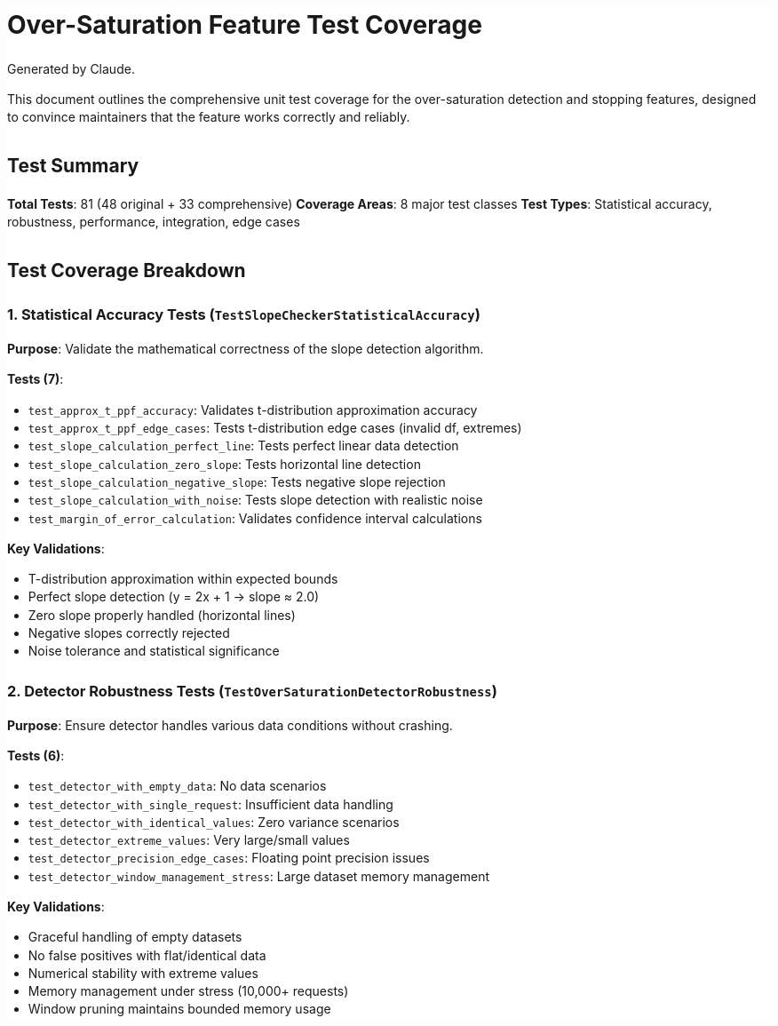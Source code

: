 # Over-Saturation Feature Test Coverage

Generated by Claude.

This document outlines the comprehensive unit test coverage for the over-saturation detection and stopping features, designed to convince maintainers that the feature works correctly and reliably.

## Test Summary

**Total Tests**: 81 (48 original + 33 comprehensive)
**Coverage Areas**: 8 major test classes
**Test Types**: Statistical accuracy, robustness, performance, integration, edge cases

## Test Coverage Breakdown

### 1. Statistical Accuracy Tests (`TestSlopeCheckerStatisticalAccuracy`)

**Purpose**: Validate the mathematical correctness of the slope detection algorithm.

**Tests (7)**:
- `test_approx_t_ppf_accuracy`: Validates t-distribution approximation accuracy
- `test_approx_t_ppf_edge_cases`: Tests t-distribution edge cases (invalid df, extremes)
- `test_slope_calculation_perfect_line`: Tests perfect linear data detection
- `test_slope_calculation_zero_slope`: Tests horizontal line detection
- `test_slope_calculation_negative_slope`: Tests negative slope rejection
- `test_slope_calculation_with_noise`: Tests slope detection with realistic noise
- `test_margin_of_error_calculation`: Validates confidence interval calculations

**Key Validations**:
- T-distribution approximation within expected bounds
- Perfect slope detection (y = 2x + 1 → slope ≈ 2.0)
- Zero slope properly handled (horizontal lines)
- Negative slopes correctly rejected
- Noise tolerance and statistical significance

### 2. Detector Robustness Tests (`TestOverSaturationDetectorRobustness`)

**Purpose**: Ensure detector handles various data conditions without crashing.

**Tests (6)**:
- `test_detector_with_empty_data`: No data scenarios
- `test_detector_with_single_request`: Insufficient data handling
- `test_detector_with_identical_values`: Zero variance scenarios
- `test_detector_extreme_values`: Very large/small values
- `test_detector_precision_edge_cases`: Floating point precision issues
- `test_detector_window_management_stress`: Large dataset memory management

**Key Validations**:
- Graceful handling of empty datasets
- No false positives with flat/identical data
- Numerical stability with extreme values
- Memory management under stress (10,000+ requests)
- Window pruning maintains bounded memory usage
